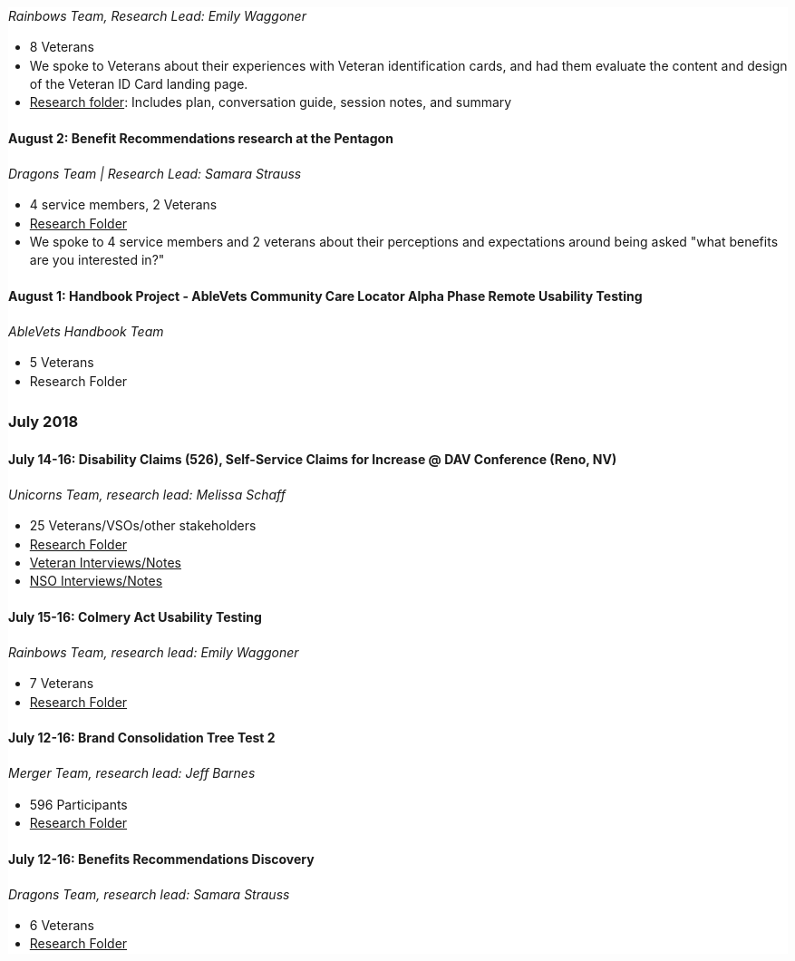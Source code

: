 *Rainbows Team, Research Lead: Emily Waggoner*
- 8 Veterans
- We spoke to Veterans about their experiences with Veteran identification cards, and had them evaluate the content and design of the Veteran ID Card landing page.
- [Research folder](https://github.com/department-of-veterans-affairs/va.gov-team/tree/master/products/veteran-id-cards/landing-page): Includes plan, conversation guide, session notes, and summary

#### August 2: Benefit Recommendations research at the Pentagon

*Dragons Team | Research Lead: Samara Strauss*
- 4 service members, 2 Veterans
- [Research Folder](https://github.com/department-of-veterans-affairs/vets.gov-team/tree/master/Products/Identity/Personalization/Recommendations/Research/MVP%20Research)
- We spoke to 4 service members and 2 veterans about their perceptions and expectations around being asked "what benefits are you interested in?"

#### August 1: Handbook Project - AbleVets Community Care Locator Alpha Phase Remote Usability Testing
*AbleVets Handbook Team*
- 5 Veterans
- Research Folder

### July 2018

#### July 14-16: Disability Claims (526), Self-Service Claims for Increase @ DAV Conference (Reno, NV)
*Unicorns Team, research lead: Melissa Schaff*
- 25 Veterans/VSOs/other stakeholders
- [Research Folder](https://github.com/department-of-veterans-affairs/va.gov-team/tree/master/products/disability/526ez/research/jul-2018)
- [Veteran Interviews/Notes](https://github.com/department-of-veterans-affairs/va.gov-team/tree/master/products/disability/526ez/research/jul-2018/participant-notes)
- [NSO Interviews/Notes](https://github.com/department-of-veterans-affairs/va.gov-team/tree/master/products/disability/526ez/research/jul-2018/nso-notes)

#### July 15-16: Colmery Act Usability Testing
*Rainbows Team, research lead: Emily Waggoner*
- 7 Veterans
- [Research Folder](https://github.com/department-of-veterans-affairs/va.gov-team/tree/master/products/education-careers/opt-out/research)

#### July 12-16: Brand Consolidation Tree Test 2
*Merger Team, research lead: Jeff Barnes*
- 596 Participants
- [Research Folder](https://github.com/department-of-veterans-affairs/va.gov-team/tree/master/user-research/study-4)

#### July 12-16: Benefits Recommendations Discovery
*Dragons Team, research lead: Samara Strauss*
- 6 Veterans
- [Research Folder](https://github.com/department-of-veterans-affairs/vets.gov-team/tree/master/Products/Identity/Personalization/Recommendations/Research/MVP%20Research)
